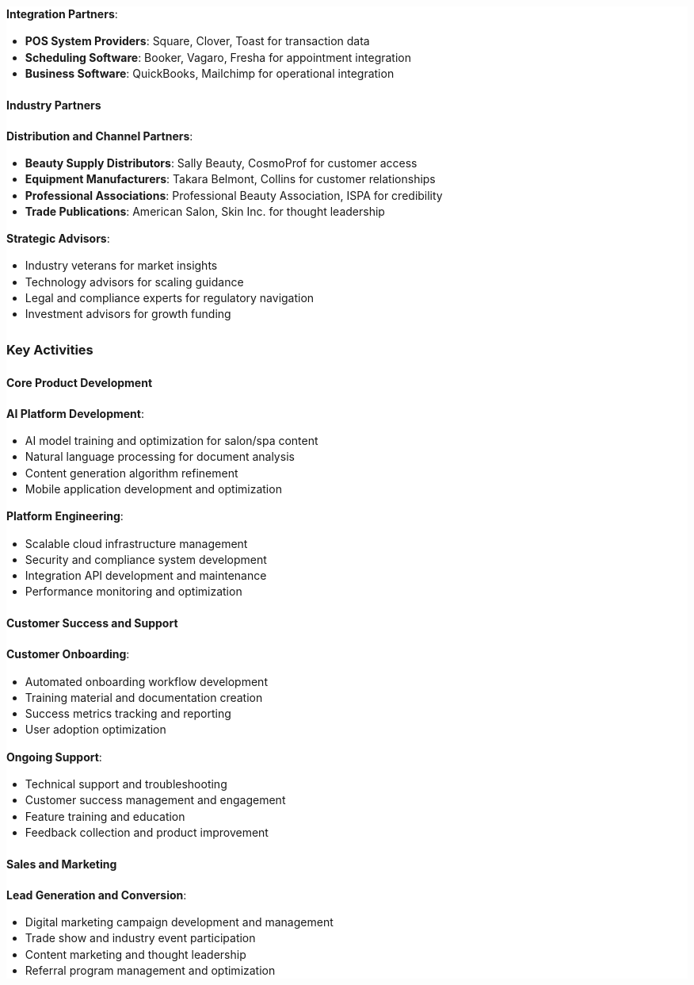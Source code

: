 **Integration Partners**:
- **POS System Providers**: Square, Clover, Toast for transaction data
- **Scheduling Software**: Booker, Vagaro, Fresha for appointment integration
- **Business Software**: QuickBooks, Mailchimp for operational integration

#### Industry Partners
**Distribution and Channel Partners**:
- **Beauty Supply Distributors**: Sally Beauty, CosmoProf for customer access
- **Equipment Manufacturers**: Takara Belmont, Collins for customer relationships
- **Professional Associations**: Professional Beauty Association, ISPA for credibility
- **Trade Publications**: American Salon, Skin Inc. for thought leadership

**Strategic Advisors**:
- Industry veterans for market insights
- Technology advisors for scaling guidance
- Legal and compliance experts for regulatory navigation
- Investment advisors for growth funding

### Key Activities

#### Core Product Development
**AI Platform Development**:
- AI model training and optimization for salon/spa content
- Natural language processing for document analysis
- Content generation algorithm refinement
- Mobile application development and optimization

**Platform Engineering**:
- Scalable cloud infrastructure management
- Security and compliance system development
- Integration API development and maintenance
- Performance monitoring and optimization

#### Customer Success and Support
**Customer Onboarding**:
- Automated onboarding workflow development
- Training material and documentation creation
- Success metrics tracking and reporting
- User adoption optimization

**Ongoing Support**:
- Technical support and troubleshooting
- Customer success management and engagement
- Feature training and education
- Feedback collection and product improvement

#### Sales and Marketing
**Lead Generation and Conversion**:
- Digital marketing campaign development and management
- Trade show and industry event participation
- Content marketing and thought leadership
- Referral program management and optimization
